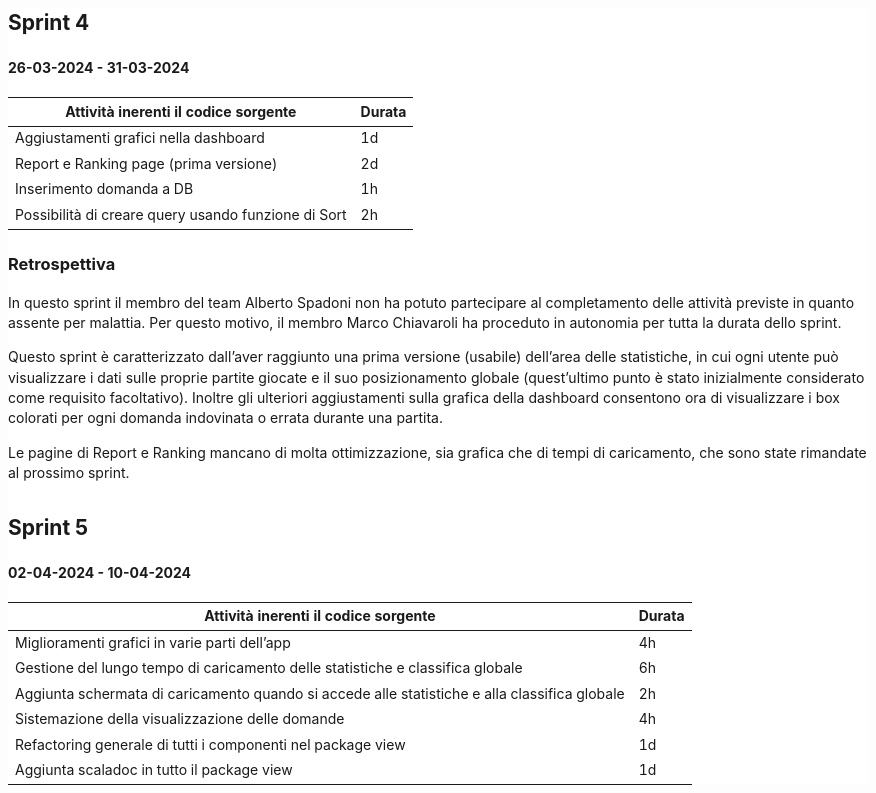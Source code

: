 ## Sprint 4

#### 26-03-2024 - 31-03-2024

| Attività inerenti il codice sorgente                | Durata |
|-----------------------------------------------------|--------|
| Aggiustamenti grafici nella dashboard               | 1d     |
| Report e Ranking page (prima versione)              | 2d     |
| Inserimento domanda a DB                            | 1h     |
| Possibilità di creare query usando funzione di Sort | 2h     |

### Retrospettiva

In questo sprint il membro del team Alberto Spadoni non ha potuto partecipare al completamento delle attività previste
in quanto assente per malattia. Per questo motivo, il membro Marco Chiavaroli ha proceduto in autonomia per tutta la
durata dello sprint.

Questo sprint è caratterizzato dall’aver raggiunto una prima versione (usabile) dell’area delle statistiche, in cui ogni
utente può visualizzare i dati sulle proprie partite giocate e il suo posizionamento globale (quest’ultimo punto è stato
inizialmente considerato come requisito facoltativo). Inoltre gli ulteriori aggiustamenti sulla grafica della dashboard
consentono ora di visualizzare i box colorati per ogni domanda indovinata o errata durante una partita.

Le pagine di Report e Ranking mancano di molta ottimizzazione, sia grafica che di tempi di caricamento, che sono state
rimandate al prossimo sprint.

## Sprint 5

#### 02-04-2024 - 10-04-2024

| Attività inerenti il codice sorgente                                                          | Durata |
|-----------------------------------------------------------------------------------------------|--------|
| Miglioramenti grafici in varie parti dell’app                                                 | 4h     |
| Gestione del lungo tempo di caricamento delle statistiche e classifica globale                | 6h     |
| Aggiunta schermata di caricamento quando si accede alle statistiche e alla classifica globale | 2h     |
| Sistemazione della visualizzazione delle domande                                              | 4h     |
| Refactoring generale di tutti i componenti nel package view                                   | 1d     |
| Aggiunta scaladoc in tutto il package view                                                    | 1d     |
